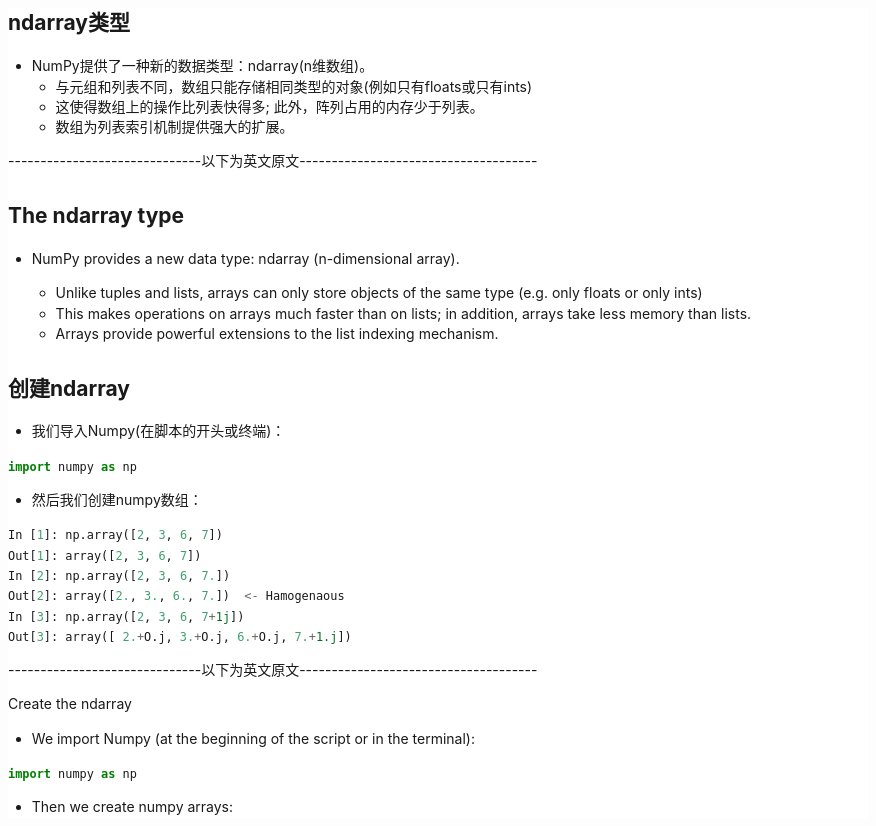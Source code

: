 


```python
```


## ndarray类型
* NumPy提供了一种新的数据类型：ndarray(n维数组)。
  - 与元组和列表不同，数组只能存储相同类型的对象(例如只有floats或只有ints)  
  - 这使得数组上的操作比列表快得多; 此外，阵列占用的内存少于列表。  
  - 数组为列表索引机制提供强大的扩展。


------------------------------以下为英文原文-------------------------------------


## The ndarray type

* NumPy provides a new data type: ndarray (n-dimensional array).  
  
  - Unlike tuples and lists, arrays can only store objects of the same type (e.g. only floats or only ints)  
  - This makes operations on arrays much faster than on lists; in addition, arrays take less memory than lists.  
  - Arrays provide powerful extensions to the list indexing mechanism.






```python
```



## 创建ndarray

* 我们导入Numpy(在脚本的开头或终端)：

```python
import numpy as np
```

* 然后我们创建numpy数组：

```python
In [1]: np.array([2, 3, 6, 7])   
Out[1]: array([2, 3, 6, 7])   
In [2]: np.array([2, 3, 6, 7.])   
Out[2]: array([2., 3., 6., 7.])  <- Hamogenaous   
In [3]: np.array([2, 3, 6, 7+1j])   
Out[3]: array([ 2.+O.j, 3.+O.j, 6.+O.j, 7.+1.j])
```


------------------------------以下为英文原文-------------------------------------

Create the ndarray
* We import Numpy (at the beginning of the script or in the terminal): 
```python
import numpy as np
```
* Then we create numpy arrays:   
